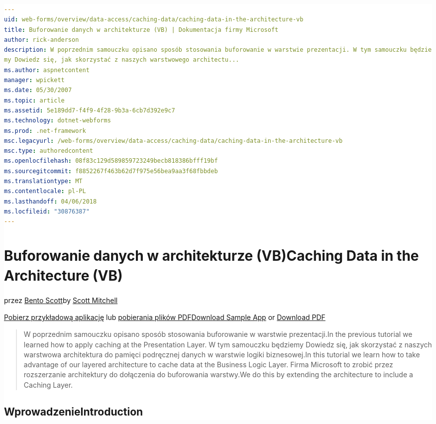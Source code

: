 ```yaml
---
uid: web-forms/overview/data-access/caching-data/caching-data-in-the-architecture-vb
title: Buforowanie danych w architekturze (VB) | Dokumentacja firmy Microsoft
author: rick-anderson
description: W poprzednim samouczku opisano sposób stosowania buforowanie w warstwie prezentacji. W tym samouczku będziemy Dowiedz się, jak skorzystać z naszych warstwowego architectu...
ms.author: aspnetcontent
manager: wpickett
ms.date: 05/30/2007
ms.topic: article
ms.assetid: 5e189dd7-f4f9-4f28-9b3a-6cb7d392e9c7
ms.technology: dotnet-webforms
ms.prod: .net-framework
msc.legacyurl: /web-forms/overview/data-access/caching-data/caching-data-in-the-architecture-vb
msc.type: authoredcontent
ms.openlocfilehash: 08f83c129d589859723249becb818386bfff19bf
ms.sourcegitcommit: f8852267f463b62d7f975e56bea9aa3f68fbbdeb
ms.translationtype: MT
ms.contentlocale: pl-PL
ms.lasthandoff: 04/06/2018
ms.locfileid: "30876387"
---
```

<a name="caching-data-in-the-architecture-vb"></a><span data-ttu-id="19d09-104">Buforowanie danych w architekturze (VB)</span><span class="sxs-lookup"><span data-stu-id="19d09-104">Caching Data in the Architecture (VB)</span></span>
====================
<span data-ttu-id="19d09-105">przez [Bento Scott](https://twitter.com/ScottOnWriting)</span><span class="sxs-lookup"><span data-stu-id="19d09-105">by [Scott Mitchell](https://twitter.com/ScottOnWriting)</span></span>

<span data-ttu-id="19d09-106">[Pobierz przykładową aplikację](http://download.microsoft.com/download/4/a/7/4a7a3b18-d80e-4014-8e53-a6a2427f0d93/ASPNET_Data_Tutorial_59_VB.exe) lub [pobierania plików PDF](caching-data-in-the-architecture-vb/_static/datatutorial59vb1.pdf)</span><span class="sxs-lookup"><span data-stu-id="19d09-106">[Download Sample App](http://download.microsoft.com/download/4/a/7/4a7a3b18-d80e-4014-8e53-a6a2427f0d93/ASPNET_Data_Tutorial_59_VB.exe) or [Download PDF](caching-data-in-the-architecture-vb/_static/datatutorial59vb1.pdf)</span></span>

> <span data-ttu-id="19d09-107">W poprzednim samouczku opisano sposób stosowania buforowanie w warstwie prezentacji.</span><span class="sxs-lookup"><span data-stu-id="19d09-107">In the previous tutorial we learned how to apply caching at the Presentation Layer.</span></span> <span data-ttu-id="19d09-108">W tym samouczku będziemy Dowiedz się, jak skorzystać z naszych warstwowa architektura do pamięci podręcznej danych w warstwie logiki biznesowej.</span><span class="sxs-lookup"><span data-stu-id="19d09-108">In this tutorial we learn how to take advantage of our layered architecture to cache data at the Business Logic Layer.</span></span> <span data-ttu-id="19d09-109">Firma Microsoft to zrobić przez rozszerzanie architektury do dołączenia do buforowania warstwy.</span><span class="sxs-lookup"><span data-stu-id="19d09-109">We do this by extending the architecture to include a Caching Layer.</span></span>


## <a name="introduction"></a><span data-ttu-id="19d09-110">Wprowadzenie</span><span class="sxs-lookup"><span data-stu-id="19d09-110">Introduction</span></span>
